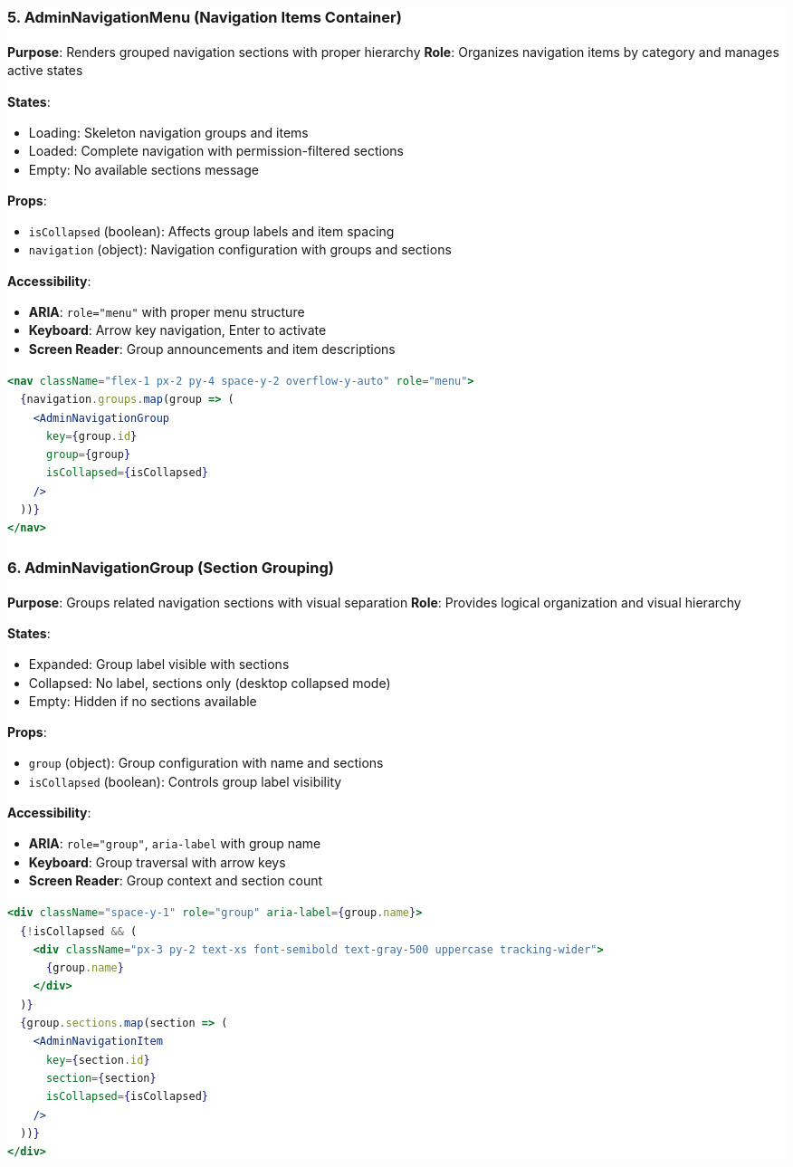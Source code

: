 ### 5. AdminNavigationMenu (Navigation Items Container)

**Purpose**: Renders grouped navigation sections with proper hierarchy
**Role**: Organizes navigation items by category and manages active states

**States**:
- Loading: Skeleton navigation groups and items
- Loaded: Complete navigation with permission-filtered sections
- Empty: No available sections message

**Props**:
- `isCollapsed` (boolean): Affects group labels and item spacing
- `navigation` (object): Navigation configuration with groups and sections

**Accessibility**:
- **ARIA**: `role="menu"` with proper menu structure
- **Keyboard**: Arrow key navigation, Enter to activate
- **Screen Reader**: Group announcements and item descriptions

```jsx
<nav className="flex-1 px-2 py-4 space-y-2 overflow-y-auto" role="menu">
  {navigation.groups.map(group => (
    <AdminNavigationGroup 
      key={group.id}
      group={group}
      isCollapsed={isCollapsed}
    />
  ))}
</nav>
```

### 6. AdminNavigationGroup (Section Grouping)

**Purpose**: Groups related navigation sections with visual separation
**Role**: Provides logical organization and visual hierarchy

**States**:
- Expanded: Group label visible with sections
- Collapsed: No label, sections only (desktop collapsed mode)
- Empty: Hidden if no sections available

**Props**:
- `group` (object): Group configuration with name and sections
- `isCollapsed` (boolean): Controls group label visibility

**Accessibility**:
- **ARIA**: `role="group"`, `aria-label` with group name
- **Keyboard**: Group traversal with arrow keys
- **Screen Reader**: Group context and section count

```jsx
<div className="space-y-1" role="group" aria-label={group.name}>
  {!isCollapsed && (
    <div className="px-3 py-2 text-xs font-semibold text-gray-500 uppercase tracking-wider">
      {group.name}
    </div>
  )}
  {group.sections.map(section => (
    <AdminNavigationItem 
      key={section.id}
      section={section}
      isCollapsed={isCollapsed}
    />
  ))}
</div>
```
